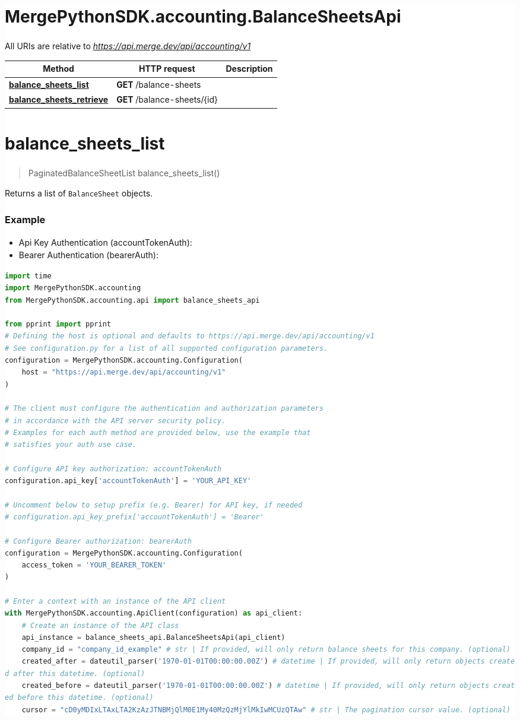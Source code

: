 # MergePythonSDK.accounting.BalanceSheetsApi

All URIs are relative to *https://api.merge.dev/api/accounting/v1*

Method | HTTP request | Description
------------- | ------------- | -------------
[**balance_sheets_list**](BalanceSheetsApi.md#balance_sheets_list) | **GET** /balance-sheets | 
[**balance_sheets_retrieve**](BalanceSheetsApi.md#balance_sheets_retrieve) | **GET** /balance-sheets/{id} | 


# **balance_sheets_list**
> PaginatedBalanceSheetList balance_sheets_list()



Returns a list of `BalanceSheet` objects.

### Example

* Api Key Authentication (accountTokenAuth):
* Bearer Authentication (bearerAuth):

```python
import time
import MergePythonSDK.accounting
from MergePythonSDK.accounting.api import balance_sheets_api

from pprint import pprint
# Defining the host is optional and defaults to https://api.merge.dev/api/accounting/v1
# See configuration.py for a list of all supported configuration parameters.
configuration = MergePythonSDK.accounting.Configuration(
    host = "https://api.merge.dev/api/accounting/v1"
)

# The client must configure the authentication and authorization parameters
# in accordance with the API server security policy.
# Examples for each auth method are provided below, use the example that
# satisfies your auth use case.

# Configure API key authorization: accountTokenAuth
configuration.api_key['accountTokenAuth'] = 'YOUR_API_KEY'

# Uncomment below to setup prefix (e.g. Bearer) for API key, if needed
# configuration.api_key_prefix['accountTokenAuth'] = 'Bearer'

# Configure Bearer authorization: bearerAuth
configuration = MergePythonSDK.accounting.Configuration(
    access_token = 'YOUR_BEARER_TOKEN'
)

# Enter a context with an instance of the API client
with MergePythonSDK.accounting.ApiClient(configuration) as api_client:
    # Create an instance of the API class
    api_instance = balance_sheets_api.BalanceSheetsApi(api_client)
    company_id = "company_id_example" # str | If provided, will only return balance sheets for this company. (optional)
    created_after = dateutil_parser('1970-01-01T00:00:00.00Z') # datetime | If provided, will only return objects created after this datetime. (optional)
    created_before = dateutil_parser('1970-01-01T00:00:00.00Z') # datetime | If provided, will only return objects created before this datetime. (optional)
    cursor = "cD0yMDIxLTAxLTA2KzAzJTNBMjQlM0E1My40MzQzMjYlMkIwMCUzQTAw" # str | The pagination cursor value. (optional)
```